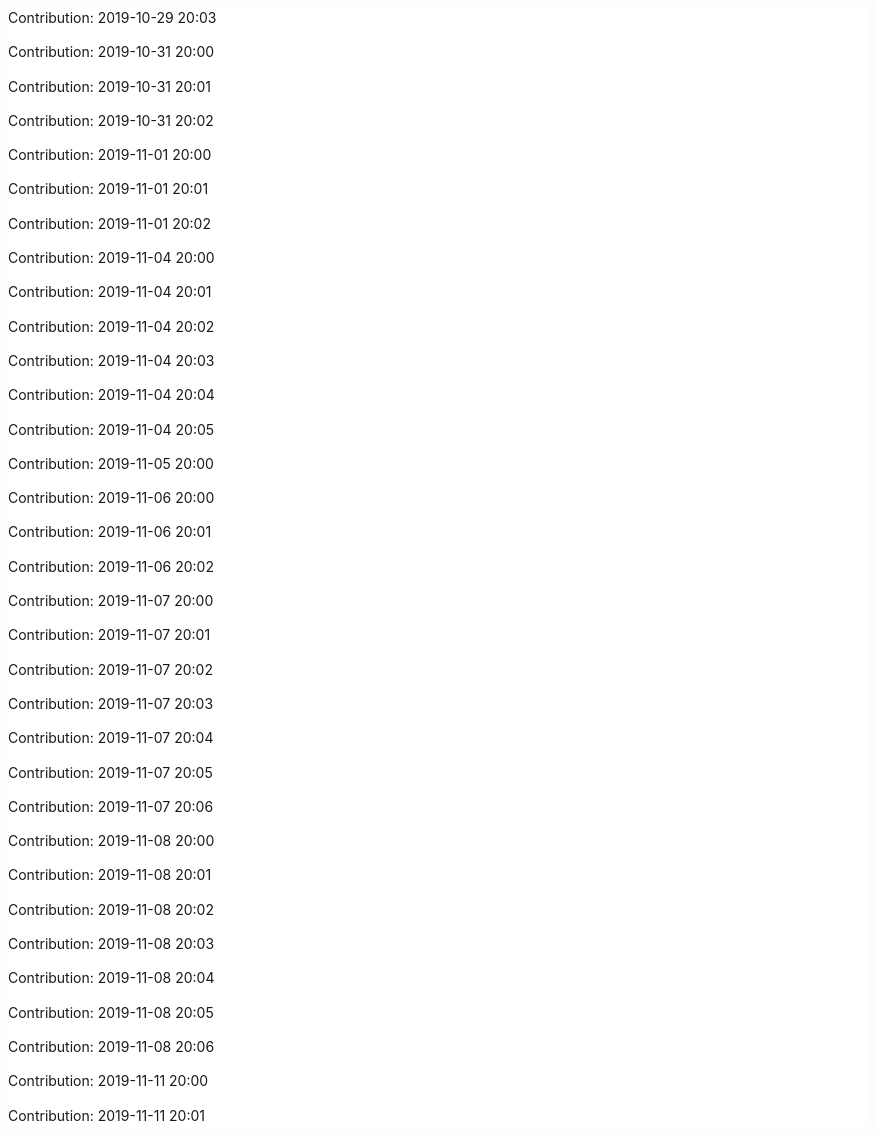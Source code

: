Contribution: 2019-10-29 20:03

Contribution: 2019-10-31 20:00

Contribution: 2019-10-31 20:01

Contribution: 2019-10-31 20:02

Contribution: 2019-11-01 20:00

Contribution: 2019-11-01 20:01

Contribution: 2019-11-01 20:02

Contribution: 2019-11-04 20:00

Contribution: 2019-11-04 20:01

Contribution: 2019-11-04 20:02

Contribution: 2019-11-04 20:03

Contribution: 2019-11-04 20:04

Contribution: 2019-11-04 20:05

Contribution: 2019-11-05 20:00

Contribution: 2019-11-06 20:00

Contribution: 2019-11-06 20:01

Contribution: 2019-11-06 20:02

Contribution: 2019-11-07 20:00

Contribution: 2019-11-07 20:01

Contribution: 2019-11-07 20:02

Contribution: 2019-11-07 20:03

Contribution: 2019-11-07 20:04

Contribution: 2019-11-07 20:05

Contribution: 2019-11-07 20:06

Contribution: 2019-11-08 20:00

Contribution: 2019-11-08 20:01

Contribution: 2019-11-08 20:02

Contribution: 2019-11-08 20:03

Contribution: 2019-11-08 20:04

Contribution: 2019-11-08 20:05

Contribution: 2019-11-08 20:06

Contribution: 2019-11-11 20:00

Contribution: 2019-11-11 20:01
